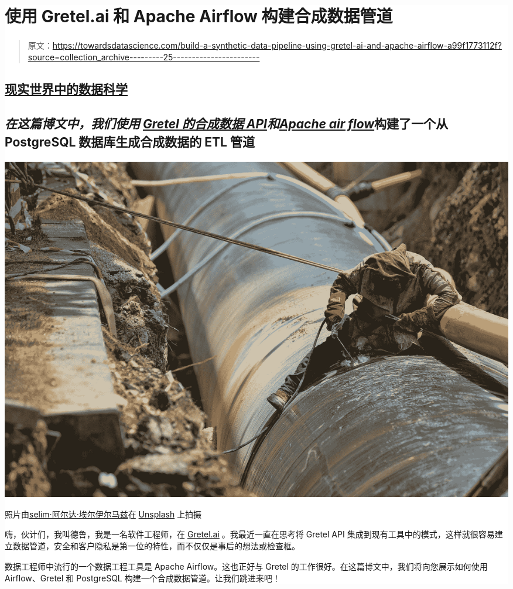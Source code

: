# 使用 Gretel.ai 和 Apache Airflow 构建合成数据管道

> 原文：<https://towardsdatascience.com/build-a-synthetic-data-pipeline-using-gretel-ai-and-apache-airflow-a99f1773112f?source=collection_archive---------25----------------------->

## [现实世界中的数据科学](https://towardsdatascience.com/data-science-in-the-real-world/home)

## *在这篇博文中，我们使用* [*Gretel 的合成数据 API*](https://gretel.ai/synthetics)*和*[*Apache air flow*](https://airflow.apache.org/)构建了一个从 PostgreSQL 数据库生成合成数据的 ETL 管道

![](img/3934e4acf93014972358e63f85a9633b.png)

照片由[seli̇m·阿尔达·埃尔伊尔马兹](https://unsplash.com/@selimarda?utm_source=medium&utm_medium=referral)在 [Unsplash](https://unsplash.com?utm_source=medium&utm_medium=referral) 上拍摄

嗨，伙计们，我叫德鲁，我是一名软件工程师，在 [Gretel.ai](https://gretel.ai/) 。我最近一直在思考将 Gretel API 集成到现有工具中的模式，这样就很容易建立数据管道，安全和客户隐私是第一位的特性，而不仅仅是事后的想法或检查框。

数据工程师中流行的一个数据工程工具是 Apache Airflow。这也正好与 Gretel 的工作很好。在这篇博文中，我们将向您展示如何使用 Airflow、Gretel 和 PostgreSQL 构建一个合成数据管道。让我们跳进来吧！
